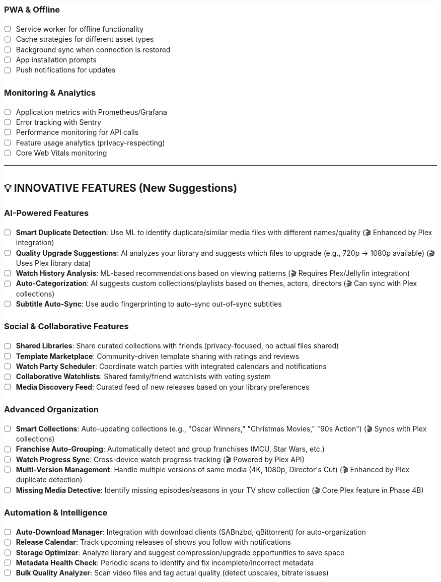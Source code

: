 ### PWA & Offline
- [ ] Service worker for offline functionality
- [ ] Cache strategies for different asset types
- [ ] Background sync when connection is restored
- [ ] App installation prompts
- [ ] Push notifications for updates

### Monitoring & Analytics
- [ ] Application metrics with Prometheus/Grafana
- [ ] Error tracking with Sentry
- [ ] Performance monitoring for API calls
- [ ] Feature usage analytics (privacy-respecting)
- [ ] Core Web Vitals monitoring

---

## 💡 INNOVATIVE FEATURES (New Suggestions)

### AI-Powered Features
- [ ] **Smart Duplicate Detection**: Use ML to identify duplicate/similar media files with different names/quality (🎬 Enhanced by Plex integration)
- [ ] **Quality Upgrade Suggestions**: AI analyzes your library and suggests which files to upgrade (e.g., 720p → 1080p available) (🎬 Uses Plex library data)
- [ ] **Watch History Analysis**: ML-based recommendations based on viewing patterns (🎬 Requires Plex/Jellyfin integration)
- [ ] **Auto-Categorization**: AI suggests custom collections/playlists based on themes, actors, directors (🎬 Can sync with Plex collections)
- [ ] **Subtitle Auto-Sync**: Use audio fingerprinting to auto-sync out-of-sync subtitles

### Social & Collaborative Features
- [ ] **Shared Libraries**: Share curated collections with friends (privacy-focused, no actual files shared)
- [ ] **Template Marketplace**: Community-driven template sharing with ratings and reviews
- [ ] **Watch Party Scheduler**: Coordinate watch parties with integrated calendars and notifications
- [ ] **Collaborative Watchlists**: Shared family/friend watchlists with voting system
- [ ] **Media Discovery Feed**: Curated feed of new releases based on your library preferences

### Advanced Organization
- [ ] **Smart Collections**: Auto-updating collections (e.g., "Oscar Winners," "Christmas Movies," "90s Action") (🎬 Syncs with Plex collections)
- [ ] **Franchise Auto-Grouping**: Automatically detect and group franchises (MCU, Star Wars, etc.)
- [ ] **Watch Progress Sync**: Cross-device watch progress tracking (🎬 Powered by Plex API)
- [ ] **Multi-Version Management**: Handle multiple versions of same media (4K, 1080p, Director's Cut) (🎬 Enhanced by Plex duplicate detection)
- [ ] **Missing Media Detective**: Identify missing episodes/seasons in your TV show collection (🎬 Core Plex feature in Phase 4B)

### Automation & Intelligence
- [ ] **Auto-Download Manager**: Integration with download clients (SABnzbd, qBittorrent) for auto-organization
- [ ] **Release Calendar**: Track upcoming releases of shows you follow with notifications
- [ ] **Storage Optimizer**: Analyze library and suggest compression/upgrade opportunities to save space
- [ ] **Metadata Health Check**: Periodic scans to identify and fix incomplete/incorrect metadata
- [ ] **Bulk Quality Analyzer**: Scan video files and tag actual quality (detect upscales, bitrate issues)

